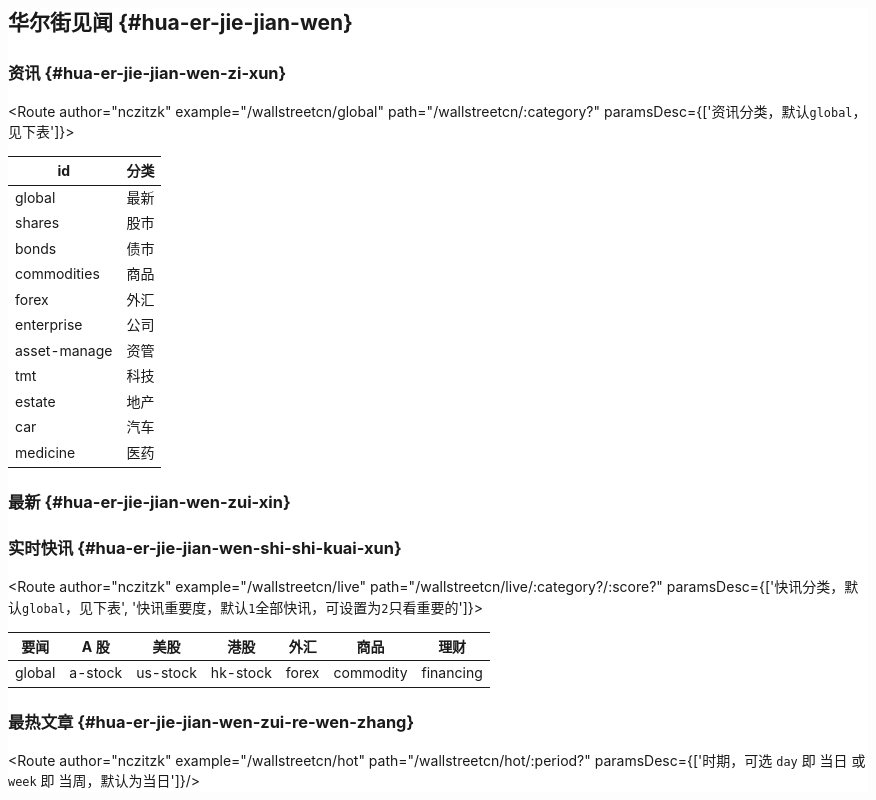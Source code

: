 </Route>

## 华尔街见闻 {#hua-er-jie-jian-wen}

### 资讯 {#hua-er-jie-jian-wen-zi-xun}

<Route author="nczitzk" example="/wallstreetcn/global" path="/wallstreetcn/:category?" paramsDesc={['资讯分类，默认`global`，见下表']}>

| id           | 分类 |
| ------------ | ---- |
| global       | 最新 |
| shares       | 股市 |
| bonds        | 债市 |
| commodities  | 商品 |
| forex        | 外汇 |
| enterprise   | 公司 |
| asset-manage | 资管 |
| tmt          | 科技 |
| estate       | 地产 |
| car          | 汽车 |
| medicine     | 医药 |

</Route>

### 最新 {#hua-er-jie-jian-wen-zui-xin}

<Route author="conanjunn nczitzk" example="/wallstreetcn/news/global" path="/wallstreetcn/news/global" />

### 实时快讯 {#hua-er-jie-jian-wen-shi-shi-kuai-xun}

<Route author="nczitzk" example="/wallstreetcn/live" path="/wallstreetcn/live/:category?/:score?" paramsDesc={['快讯分类，默认`global`，见下表', '快讯重要度，默认`1`全部快讯，可设置为`2`只看重要的']}>

| 要闻   | A 股    | 美股     | 港股     | 外汇  | 商品      | 理财      |
| ------ | ------- | -------- | -------- | ----- | --------- | --------- |
| global | a-stock | us-stock | hk-stock | forex | commodity | financing |

</Route>

### 最热文章 {#hua-er-jie-jian-wen-zui-re-wen-zhang}

<Route author="nczitzk" example="/wallstreetcn/hot" path="/wallstreetcn/hot/:period?" paramsDesc={['时期，可选 `day` 即 当日 或 `week` 即 当周，默认为当日']}/>
